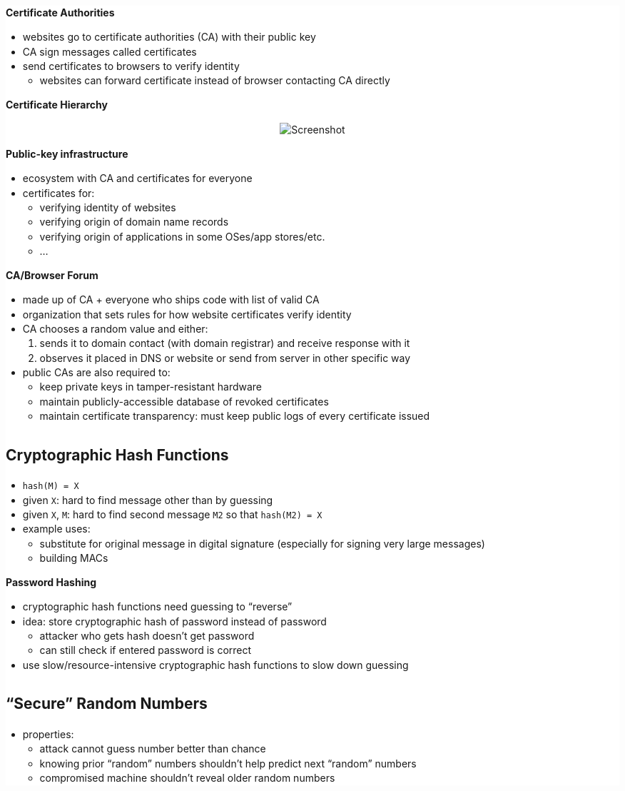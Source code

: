 **Certificate Authorities**
- websites go to certificate authorities (CA) with their public key
- CA sign messages called certificates
- send certificates to browsers to verify identity
	- websites can forward certificate instead of browser contacting CA directly

**Certificate Hierarchy**
<div style="text-align: center;">
  <img src="{{ '/images/Screenshot 2024-11-12 at 2.50.39 PM.png' | relative_url}}" alt="Screenshot" width="500">
</div>

**Public-key infrastructure**
- ecosystem with CA and certificates for everyone
- certificates for:
	- verifying identity of websites
	- verifying origin of domain name records
	- verifying origin of applications in some OSes/app stores/etc. 
	- …

**CA/Browser Forum**
- made up of CA + everyone who ships code with list of valid CA
- organization that sets rules for how website certificates verify identity
- CA chooses a random value and either:
	1. sends it to domain contact (with domain registrar) and receive response with it
	2. observes it placed in DNS or website or send from server in other specific way
- public CAs are also required to:
	- keep private keys in tamper-resistant hardware
	- maintain publicly-accessible database of revoked certificates
	- maintain certificate transparency: must keep public logs of every certificate issued

## Cryptographic Hash Functions
- `hash(M) = X`
- given `X`: hard to find message other than by guessing
- given `X`, `M`: hard to find second message `M2` so that `hash(M2) = X`
- example uses:
	- substitute for original message in digital signature (especially for signing very large messages)
	- building MACs

**Password Hashing**
- cryptographic hash functions need guessing to “reverse”
- idea: store cryptographic hash of password instead of password
	- attacker who gets hash doesn’t get password
	- can still check if entered password is correct
- use slow/resource-intensive cryptographic hash functions to slow down guessing

## “Secure” Random Numbers
- properties:
	- attack cannot guess number better than chance
	- knowing prior “random” numbers shouldn’t help predict next “random” numbers
	- compromised machine shouldn’t reveal older random numbers
